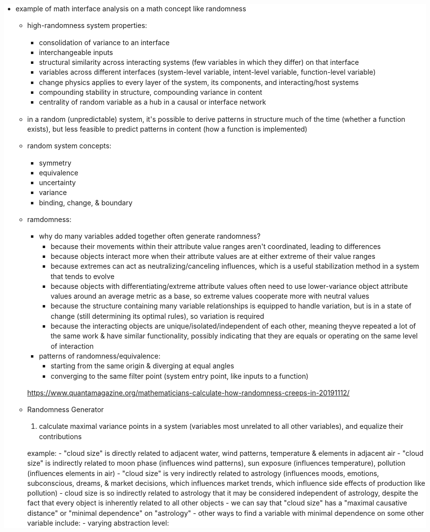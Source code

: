 
 - example of math interface analysis on a math concept like randomness

      - high-randomness system properties:

        - consolidation of variance to an interface
        - interchangeable inputs
        - structural similarity across interacting systems (few variables in which they differ) on that interface
        - variables across different interfaces (system-level variable, intent-level variable, function-level variable)
        - change physics applies to every layer of the system, its components, and interacting/host systems
        - compounding stability in structure, compounding variance in content
        - centrality of random variable as a hub in a causal or interface network

      - in a random (unpredictable) system, it's possible to derive patterns in structure much of the time (whether a function exists), but less feasible to predict patterns in content (how a function is implemented)

      - random system concepts:
        - symmetry
        - equivalence
        - uncertainty
        - variance
        - binding, change, & boundary

      - ramdomness: 
        - why do many variables added together often generate randomness?
          - because their movements within their attribute value ranges aren't coordinated, leading to differences
          - because objects interact more when their attribute values are at either extreme of their value ranges
          - because extremes can act as neutralizing/canceling influences, which is a useful stabilization method in a system that tends to evolve
          - because objects with differentiating/extreme attribute values often need to use lower-variance object attribute values around an average metric as a base, so extreme values cooperate more with neutral values
          - because the structure containing many variable relationships is equipped to handle variation, but is in a state of change (still determining its optimal rules), so variation is required
          - because the interacting objects are unique/isolated/independent of each other, meaning theyve repeated a lot of the same work & have similar functionality, possibly indicating that they are equals or operating on the same level of interaction
        - patterns of randomness/equivalence:
          - starting from the same origin & diverging at equal angles
          - converging to the same filter point (system entry point, like inputs to a function)
    
        https://www.quantamagazine.org/mathematicians-calculate-how-randomness-creeps-in-20191112/


      - Randomness Generator

        1. calculate maximal variance points in a system (variables most unrelated to all other variables), and equalize their contributions

          example:
            - "cloud size" is directly related to adjacent water, wind patterns, temperature & elements in adjacent air
            - "cloud size" is indirectly related to moon phase (influences wind patterns), sun exposure (influences temperature), pollution (influences elements in air)
            - "cloud size" is very indirectly related to astrology 
              (influences moods, emotions, subconscious, dreams, & market decisions, which influences market trends, which influence side effects of production like pollution)
            - cloud size is so indirectly related to astrology that it may be considered independent of astrology, despite the fact that every object is inherently related to all other objects
            - we can say that "cloud size" has a "maximal causative distance" or "minimal dependence" on "astrology"
            - other ways to find a variable with minimal dependence on some other variable include:
              - varying abstraction level: